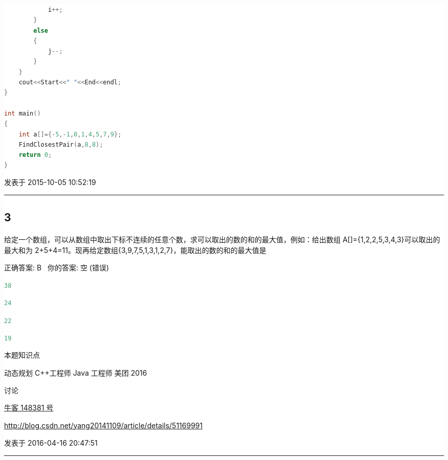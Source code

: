 ```cpp
            i++;
        }
        else
        {
            j--;
        }
    }
    cout<<Start<<" "<<End<<endl;
}

int main()
{
    int a[]={-5,-1,0,1,4,5,7,9};
    FindClosestPair(a,8,8);
    return 0;
}
```

发表于 2015-10-05 10:52:19

* * *

## 3

给定一个数组，可以从数组中取出下标不连续的任意个数，求可以取出的数的和的最大值，例如：给出数组 A[]={1,2,2,5,3,4,3}可以取出的最大和为 2+5+4=11。现再给定数组{3,9,7,5,1,3,1,2,7}，能取出的数的和的最大值是

正确答案: B   你的答案: 空 (错误)

```cpp
38
```

```cpp
24
```

```cpp
22
```

```cpp
19
```

本题知识点

动态规划 C++工程师 Java 工程师 美团 2016

讨论

[牛客 148381 号](https://www.nowcoder.com/profile/148381)

http://blog.csdn.net/yang20141109/article/details/51169991

发表于 2016-04-16 20:47:51

* * *
